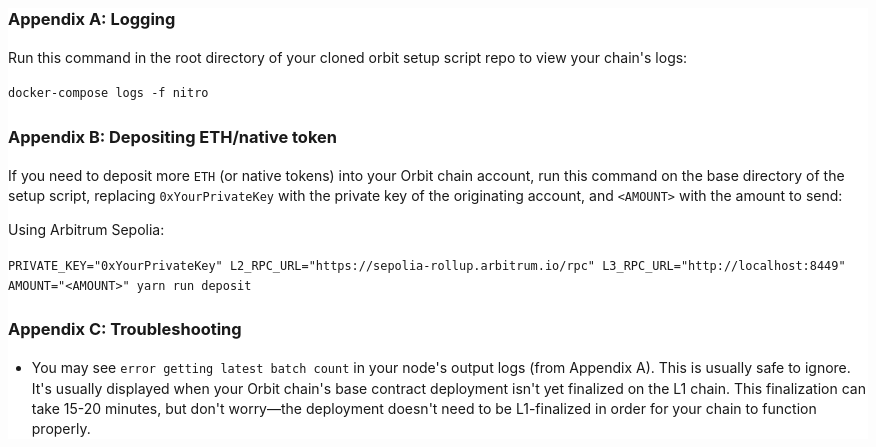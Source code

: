 ### Appendix A: Logging

Run this command in the root directory of your cloned orbit setup script repo to view your chain's logs:

```shell
docker-compose logs -f nitro
```

### Appendix B: Depositing ETH/native token

If you need to deposit more `ETH` (or native tokens) into your Orbit chain account, run this command on the base directory of the setup script, replacing `0xYourPrivateKey` with the private key of the originating account, and `<AMOUNT>` with the amount to send:

Using Arbitrum Sepolia:

```shell
PRIVATE_KEY="0xYourPrivateKey" L2_RPC_URL="https://sepolia-rollup.arbitrum.io/rpc" L3_RPC_URL="http://localhost:8449"
AMOUNT="<AMOUNT>" yarn run deposit
```

### Appendix C: Troubleshooting

- You may see `error getting latest batch count` in your node's output logs (from Appendix A). This is usually safe to ignore. It's usually displayed when your Orbit chain's base contract deployment isn't yet finalized on the L1 chain. This finalization can take 15-20 minutes, but don't worry––the deployment doesn't need to be L1-finalized in order for your chain to function properly.
